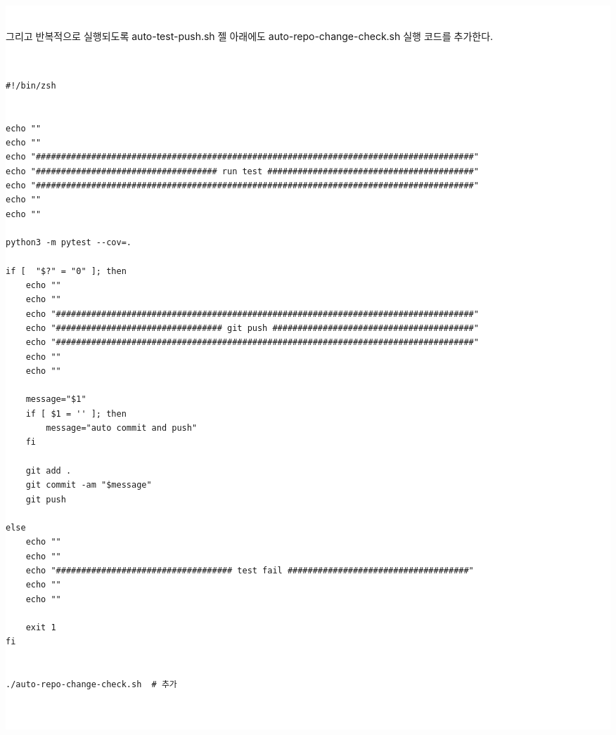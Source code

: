<br>

그리고 반복적으로 실행되도록 auto-test-push.sh 젤 아래에도 auto-repo-change-check.sh 실행 코드를 추가한다. 

<br>


```shell
#!/bin/zsh


echo ""
echo ""
echo "#######################################################################################"
echo "#################################### run test #########################################"
echo "#######################################################################################"
echo ""
echo ""

python3 -m pytest --cov=.

if [  "$?" = "0" ]; then
    echo ""
    echo ""
    echo "###################################################################################"
    echo "################################# git push ########################################"
    echo "###################################################################################"
    echo ""
    echo ""
    
    message="$1"
    if [ $1 = '' ]; then
        message="auto commit and push"
    fi 

    git add .
    git commit -am "$message"
    git push 

else
    echo ""
    echo ""
    echo "################################### test fail ####################################"
    echo ""
    echo ""

    exit 1
fi


./auto-repo-change-check.sh  # 추가
```

<br>
<br>
